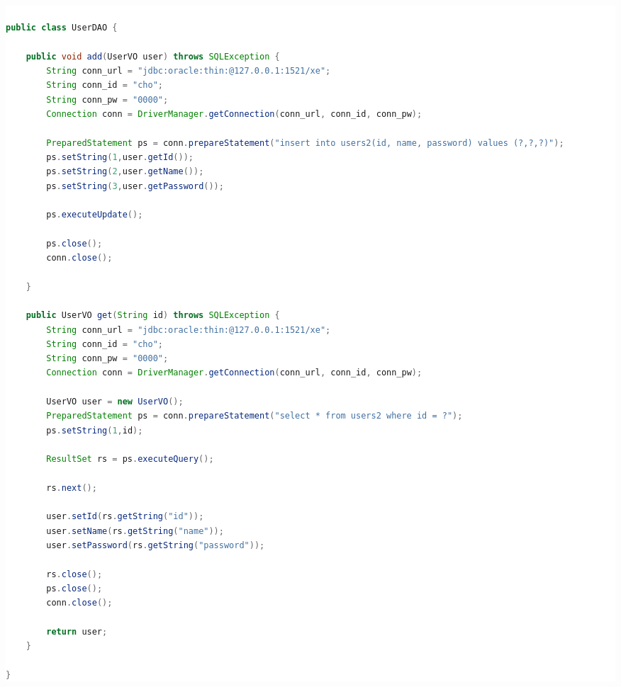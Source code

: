 ```java

public class UserDAO {

    public void add(UserVO user) throws SQLException {
        String conn_url = "jdbc:oracle:thin:@127.0.0.1:1521/xe";
        String conn_id = "cho";
        String conn_pw = "0000";
        Connection conn = DriverManager.getConnection(conn_url, conn_id, conn_pw);

        PreparedStatement ps = conn.prepareStatement("insert into users2(id, name, password) values (?,?,?)");
        ps.setString(1,user.getId());
        ps.setString(2,user.getName());
        ps.setString(3,user.getPassword());

        ps.executeUpdate();

        ps.close();
        conn.close();

    }

    public UserVO get(String id) throws SQLException {
        String conn_url = "jdbc:oracle:thin:@127.0.0.1:1521/xe";
        String conn_id = "cho";
        String conn_pw = "0000";
        Connection conn = DriverManager.getConnection(conn_url, conn_id, conn_pw);

        UserVO user = new UserVO();
        PreparedStatement ps = conn.prepareStatement("select * from users2 where id = ?");
        ps.setString(1,id);

        ResultSet rs = ps.executeQuery();

        rs.next();

        user.setId(rs.getString("id"));
        user.setName(rs.getString("name"));
        user.setPassword(rs.getString("password"));

        rs.close();
        ps.close();
        conn.close();

        return user;
    }

}

```
